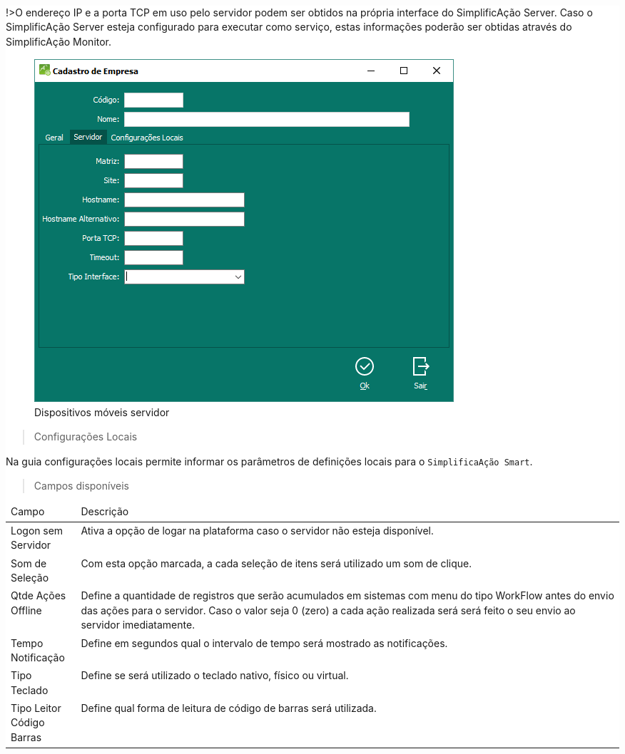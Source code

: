 !>O endereço IP e a porta TCP em uso pelo servidor podem ser obtidos na própria interface do SimplificAção Server. Caso o SimplificAção Server esteja configurado para executar como serviço, estas informações poderão ser obtidas através do SimplificAção Monitor.

<figure>
    <img src="./_assets/img/configuracoes_dispositivosmoveis_servidor.png" alt='missing' />
    <figcaption>Dispositivos móveis servidor</figcaption>
</figure>

>Configurações Locais

Na guia configurações locais permite informar os parâmetros de definições locais para o `SimplificaAção Smart`.

> Campos disponíveis

<table>
<thead>
<td>Campo</td>
<td>Descrição</td>
</thead>
<tr><td>Logon sem Servidor</td><td>Ativa a opção de logar na plataforma caso o servidor não esteja disponível.</td></tr>
<tr><td>Som de Seleção</td><td>Com esta opção marcada, a cada seleção de itens será utilizado um som de clique.</td></tr>
<tr><td>Qtde Ações Offline</td><td>Define a quantidade de registros que serão acumulados em sistemas com menu do tipo WorkFlow antes do envio das ações para o servidor. Caso o valor seja 0 (zero) a cada ação realizada será será feito o seu envio ao servidor imediatamente.</td></tr>
<tr><td>Tempo Notificação</td><td>Define em segundos qual o intervalo de tempo será mostrado as notificações.</td></tr>
<tr><td>Tipo Teclado</td><td>Define se será utilizado o teclado nativo, físico ou virtual.</td></tr>
<tr><td>Tipo Leitor Código Barras</td><td>Define qual forma de leitura de código de barras será utilizada.</td></tr>
</table>
